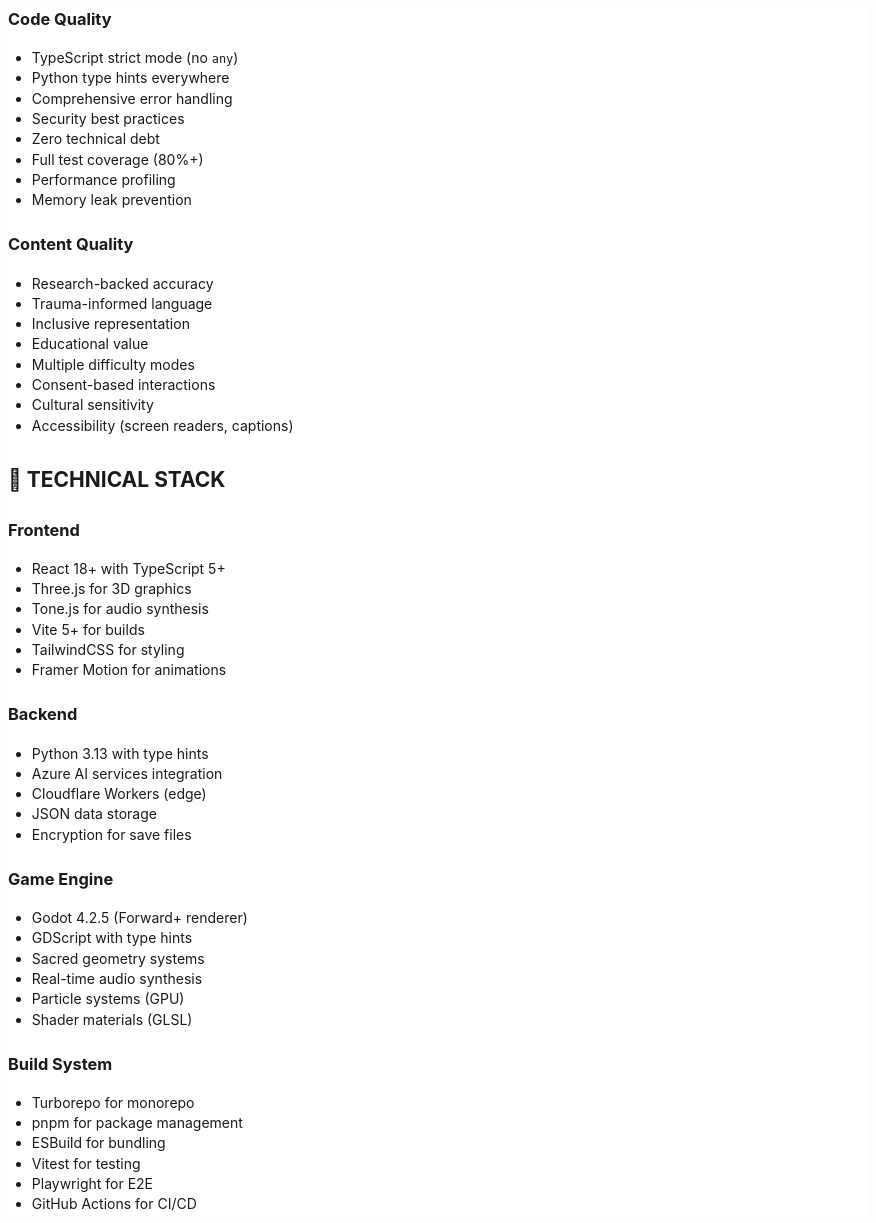 ### Code Quality
- TypeScript strict mode (no `any`)
- Python type hints everywhere
- Comprehensive error handling
- Security best practices
- Zero technical debt
- Full test coverage (80%+)
- Performance profiling
- Memory leak prevention

### Content Quality
- Research-backed accuracy
- Trauma-informed language
- Inclusive representation
- Educational value
- Multiple difficulty modes
- Consent-based interactions
- Cultural sensitivity
- Accessibility (screen readers, captions)

## 🔧 TECHNICAL STACK

### Frontend
- React 18+ with TypeScript 5+
- Three.js for 3D graphics
- Tone.js for audio synthesis
- Vite 5+ for builds
- TailwindCSS for styling
- Framer Motion for animations

### Backend
- Python 3.13 with type hints
- Azure AI services integration
- Cloudflare Workers (edge)
- JSON data storage
- Encryption for save files

### Game Engine
- Godot 4.2.5 (Forward+ renderer)
- GDScript with type hints
- Sacred geometry systems
- Real-time audio synthesis
- Particle systems (GPU)
- Shader materials (GLSL)

### Build System
- Turborepo for monorepo
- pnpm for package management
- ESBuild for bundling
- Vitest for testing
- Playwright for E2E
- GitHub Actions for CI/CD
